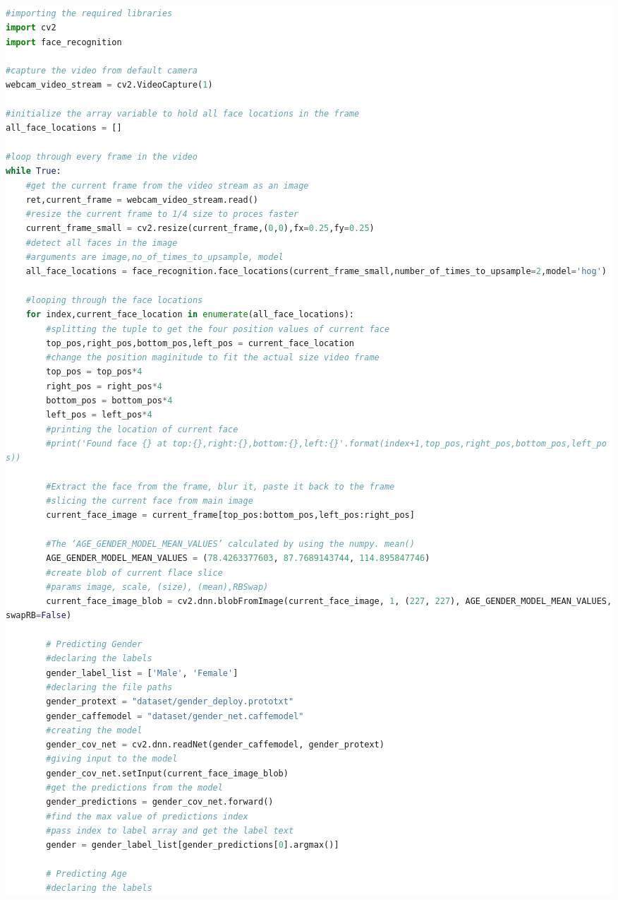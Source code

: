 ```python
#importing the required libraries
import cv2
import face_recognition

#capture the video from default camera
webcam_video_stream = cv2.VideoCapture(1)

#initialize the array variable to hold all face locations in the frame
all_face_locations = []

#loop through every frame in the video
while True:
    #get the current frame from the video stream as an image
    ret,current_frame = webcam_video_stream.read()
    #resize the current frame to 1/4 size to proces faster
    current_frame_small = cv2.resize(current_frame,(0,0),fx=0.25,fy=0.25)
    #detect all faces in the image
    #arguments are image,no_of_times_to_upsample, model
    all_face_locations = face_recognition.face_locations(current_frame_small,number_of_times_to_upsample=2,model='hog')

    #looping through the face locations
    for index,current_face_location in enumerate(all_face_locations):
        #splitting the tuple to get the four position values of current face
        top_pos,right_pos,bottom_pos,left_pos = current_face_location
        #change the position maginitude to fit the actual size video frame
        top_pos = top_pos*4
        right_pos = right_pos*4
        bottom_pos = bottom_pos*4
        left_pos = left_pos*4
        #printing the location of current face
        #print('Found face {} at top:{},right:{},bottom:{},left:{}'.format(index+1,top_pos,right_pos,bottom_pos,left_pos))

        #Extract the face from the frame, blur it, paste it back to the frame
        #slicing the current face from main image
        current_face_image = current_frame[top_pos:bottom_pos,left_pos:right_pos]

        #The ‘AGE_GENDER_MODEL_MEAN_VALUES’ calculated by using the numpy. mean()        
        AGE_GENDER_MODEL_MEAN_VALUES = (78.4263377603, 87.7689143744, 114.895847746)
        #create blob of current flace slice
        #params image, scale, (size), (mean),RBSwap)
        current_face_image_blob = cv2.dnn.blobFromImage(current_face_image, 1, (227, 227), AGE_GENDER_MODEL_MEAN_VALUES, swapRB=False)

        # Predicting Gender
        #declaring the labels
        gender_label_list = ['Male', 'Female']
        #declaring the file paths
        gender_protext = "dataset/gender_deploy.prototxt"
        gender_caffemodel = "dataset/gender_net.caffemodel"
        #creating the model
        gender_cov_net = cv2.dnn.readNet(gender_caffemodel, gender_protext)
        #giving input to the model
        gender_cov_net.setInput(current_face_image_blob)
        #get the predictions from the model
        gender_predictions = gender_cov_net.forward()
        #find the max value of predictions index
        #pass index to label array and get the label text
        gender = gender_label_list[gender_predictions[0].argmax()]

        # Predicting Age
        #declaring the labels
```